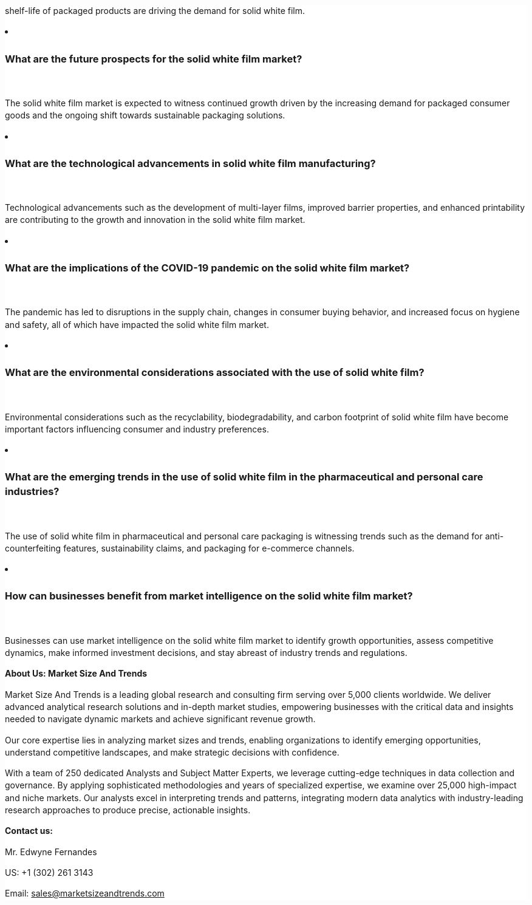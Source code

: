 shelf-life of packaged products are driving the demand for solid white film.</p> </li> <li> <h3>What are the future prospects for the solid white film market?</h3> <p>&nbsp;</p><p>The solid white film market is expected to witness continued growth driven by the increasing demand for packaged consumer goods and the ongoing shift towards sustainable packaging solutions.</p> </li> <li> <h3>What are the technological advancements in solid white film manufacturing?</h3> <p>&nbsp;</p><p>Technological advancements such as the development of multi-layer films, improved barrier properties, and enhanced printability are contributing to the growth and innovation in the solid white film market.</p> </li> <li> <h3>What are the implications of the COVID-19 pandemic on the solid white film market?</h3> <p>&nbsp;</p><p>The pandemic has led to disruptions in the supply chain, changes in consumer buying behavior, and increased focus on hygiene and safety, all of which have impacted the solid white film market.</p> </li> <li> <h3>What are the environmental considerations associated with the use of solid white film?</h3> <p>&nbsp;</p><p>Environmental considerations such as the recyclability, biodegradability, and carbon footprint of solid white film have become important factors influencing consumer and industry preferences.</p> </li> <li> <h3>What are the emerging trends in the use of solid white film in the pharmaceutical and personal care industries?</h3> <p>&nbsp;</p><p>The use of solid white film in pharmaceutical and personal care packaging is witnessing trends such as the demand for anti-counterfeiting features, sustainability claims, and packaging for e-commerce channels.</p> </li> <li> <h3>How can businesses benefit from market intelligence on the solid white film market?</h3> <p>&nbsp;</p><p>Businesses can use market intelligence on the solid white film market to identify growth opportunities, assess competitive dynamics, make informed investment decisions, and stay abreast of industry trends and regulations.</p> </li> </ol></body></html></p><p><strong>About Us:&nbsp;Market Size And Trends</strong></p><p>Market Size And Trends&nbsp;is a leading global research and consulting firm serving over 5,000 clients worldwide. We deliver advanced analytical research solutions and in-depth market studies, empowering businesses with the critical data and insights needed to navigate dynamic markets and achieve significant revenue growth.</p><p>Our core expertise lies in analyzing market sizes and trends, enabling organizations to identify emerging opportunities, understand competitive landscapes, and make strategic decisions with confidence.</p><p>With a team of 250 dedicated Analysts and Subject Matter Experts, we leverage cutting-edge techniques in data collection and governance. By applying sophisticated methodologies and years of specialized expertise, we examine over 25,000 high-impact and niche markets. Our analysts excel in interpreting trends and patterns, integrating modern data analytics with industry-leading research approaches to produce precise, actionable insights.</p><p><strong>Contact us:</strong></p><p>Mr. Edwyne Fernandes</p><p>US: +1 (302) 261 3143</p><p>Email: <a href="mailto:sales@marketsizeandtrends.com">sales@marketsizeandtrends.com</a>&nbsp;</p>
